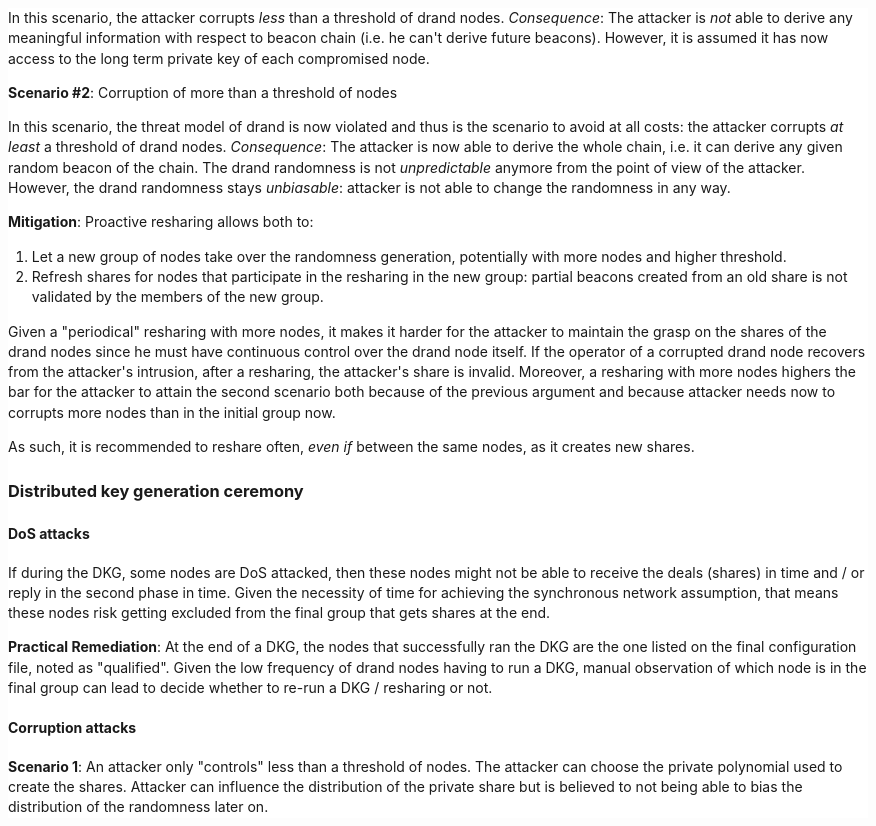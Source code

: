 In this scenario, the attacker corrupts _less_ than a threshold of drand nodes.
_Consequence_: The attacker is _not_ able to derive any meaningful
information with respect to beacon chain (i.e. he can't derive future beacons).
However, it is assumed it has now access to the long term private key of each
compromised node.

**Scenario #2**: Corruption of more than a threshold of nodes

In this scenario, the threat model of drand is now violated and thus is the
scenario to avoid at all costs: the attacker corrupts _at least_ a threshold of
drand nodes. _Consequence_: The attacker is now able to derive the whole chain,
i.e. it can derive any given random beacon of the chain. The drand randomness is
not _unpredictable_ anymore from the point of view of the attacker. However,
the drand randomness stays _unbiasable_: attacker is not able to change the
randomness in any way.

**Mitigation**: Proactive resharing allows both to:

1. Let a new group of nodes take over the randomness generation, potentially
   with more nodes and higher threshold.
2. Refresh shares for nodes that participate in the resharing in the new group:
   partial beacons created from an old share is not validated by the members of
   the new group.

Given a "periodical" resharing with more nodes, it makes it harder for the
attacker to maintain the grasp on the shares of the drand nodes since he must
have continuous control over the drand node itself. If the operator of a
corrupted drand node recovers from the attacker's intrusion, after a resharing,
the attacker's share is invalid. Moreover, a resharing with more nodes highers
the bar for the attacker to attain the second scenario both because of the
previous argument and because attacker needs now to corrupts more nodes than in
the initial group now.

As such, it is recommended to reshare often, _even if_ between the same nodes,
as it creates new shares.

### Distributed key generation ceremony

#### DoS attacks

If during the DKG, some nodes are DoS attacked, then these nodes might not be
able to receive the deals (shares) in time and / or reply in the second phase in
time. Given the necessity of time for achieving the synchronous network
assumption, that means these nodes risk getting excluded from the final group
that gets shares at the end.

**Practical Remediation**: At the end of a DKG, the nodes that successfully ran the
DKG are the one listed on the final configuration file, noted as "qualified".
Given the low frequency of drand nodes having to run a DKG, manual observation
of which node is in the final group can lead to decide whether to re-run a DKG /
resharing or not.

#### Corruption attacks

**Scenario 1**: An attacker only "controls" less than a threshold of nodes. The
attacker can choose the private polynomial used to create the shares. Attacker can
influence the distribution of the private share but is believed to not being
able to bias the distribution of the randomness later on.
